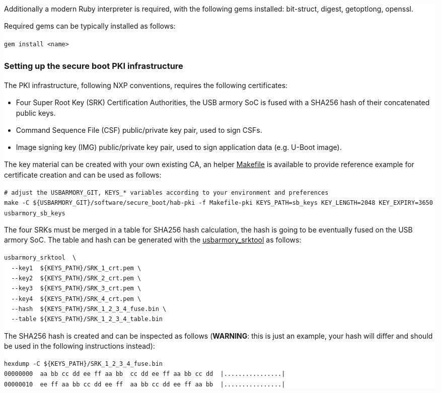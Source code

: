 Additionally a modern Ruby interpreter is required, with the following gems
installed: bit-struct, digest, getoptlong, openssl.

Required gems can be typically installed as follows:

```
gem install <name>
```

### Setting up the secure boot PKI infrastructure

The PKI infrastructure, following NXP conventions, requires the following 
certificates:

* Four Super Root Key (SRK) Certification Authorities, the USB armory SoC is
  fused with a SHA256 hash of their concatenated public keys.

* Command Sequence File (CSF) public/private key pair, used to sign CSFs.

* Image signing key (IMG) public/private key pair, used to sign application
  data (e.g. U-Boot image).

The key material can be created with your own existing CA, an helper
[Makefile](https://github.com/f-secure-foundry/usbarmory/blob/master/software/secure_boot/hab-pki/Makefile-pki)
is available to provide reference example for certificate creation and can be
used as follows:

```
# adjust the USBARMORY_GIT, KEYS_* variables according to your environment and preferences
make -C ${USBARMORY_GIT}/software/secure_boot/hab-pki -f Makefile-pki KEYS_PATH=sb_keys KEY_LENGTH=2048 KEY_EXPIRY=3650 usbarmory_sb_keys
```

The four SRKs must be merged in a table for SHA256 hash calculation, the hash
is going to be eventually fused on the USB armory SoC. The table and hash can
be generated with the
[usbarmory_srktool](https://github.com/f-secure-foundry/usbarmory/blob/master/software/secure_boot/usbarmory_srktool)
as follows:

```
usbarmory_srktool  \
  --key1  ${KEYS_PATH}/SRK_1_crt.pem \
  --key2  ${KEYS_PATH}/SRK_2_crt.pem \
  --key3  ${KEYS_PATH}/SRK_3_crt.pem \
  --key4  ${KEYS_PATH}/SRK_4_crt.pem \
  --hash  ${KEYS_PATH}/SRK_1_2_3_4_fuse.bin \
  --table ${KEYS_PATH}/SRK_1_2_3_4_table.bin
```

The SHA256 hash is created and can be inspected as follows (**WARNING**: this
is just an example, your hash will differ and should be used in the following
instructions instead):

```
hexdump -C ${KEYS_PATH}/SRK_1_2_3_4_fuse.bin
00000000  aa bb cc dd ee ff aa bb  cc dd ee ff aa bb cc dd  |................|
00000010  ee ff aa bb cc dd ee ff  aa bb cc dd ee ff aa bb  |................|
```
